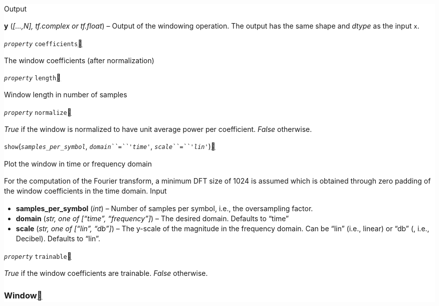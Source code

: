 Output
    
**y** (<em>[…,N], tf.complex or tf.float</em>) – Output of the windowing operation.
The output has the same shape and <cite>dtype</cite> as the input `x`.



<em class="property">`property` </em>`coefficients`<a class="headerlink" href="https://nvlabs.github.io/sionna/api/signal.html#sionna.signal.CustomWindow.coefficients" title="Permalink to this definition"></a>
    
The window coefficients (after normalization)


<em class="property">`property` </em>`length`<a class="headerlink" href="https://nvlabs.github.io/sionna/api/signal.html#sionna.signal.CustomWindow.length" title="Permalink to this definition"></a>
    
Window length in number of samples


<em class="property">`property` </em>`normalize`<a class="headerlink" href="https://nvlabs.github.io/sionna/api/signal.html#sionna.signal.CustomWindow.normalize" title="Permalink to this definition"></a>
    
<cite>True</cite> if the window is normalized to have unit average power per coefficient. <cite>False</cite>
otherwise.


`show`(<em class="sig-param">`samples_per_symbol`</em>, <em class="sig-param">`domain``=``'time'`</em>, <em class="sig-param">`scale``=``'lin'`</em>)<a class="headerlink" href="https://nvlabs.github.io/sionna/api/signal.html#sionna.signal.CustomWindow.show" title="Permalink to this definition"></a>
    
Plot the window in time or frequency domain
    
For the computation of the Fourier transform, a minimum DFT size
of 1024 is assumed which is obtained through zero padding of
the window coefficients in the time domain.
Input
 
- **samples_per_symbol** (<em>int</em>) – Number of samples per symbol, i.e., the oversampling factor.
- **domain** (<em>str, one of [“time”, “frequency”]</em>) – The desired domain.
Defaults to “time”
- **scale** (<em>str, one of [“lin”, “db”]</em>) – The y-scale of the magnitude in the frequency domain.
Can be “lin” (i.e., linear) or “db” (, i.e., Decibel).
Defaults to “lin”.





<em class="property">`property` </em>`trainable`<a class="headerlink" href="https://nvlabs.github.io/sionna/api/signal.html#sionna.signal.CustomWindow.trainable" title="Permalink to this definition"></a>
    
<cite>True</cite> if the window coefficients are trainable. <cite>False</cite> otherwise.


### Window<a class="headerlink" href="https://nvlabs.github.io/sionna/api/signal.html#id2" title="Permalink to this headline"></a>
